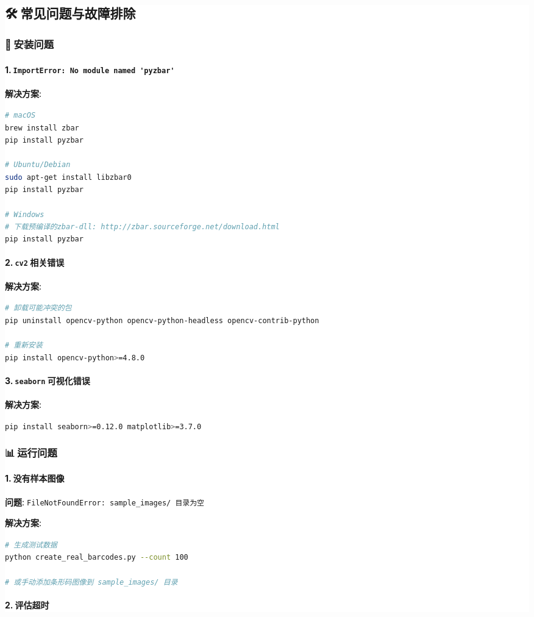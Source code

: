 ## 🛠️ 常见问题与故障排除

### 🚨 安装问题

#### 1. `ImportError: No module named 'pyzbar'`

**解决方案**:
```bash
# macOS
brew install zbar
pip install pyzbar

# Ubuntu/Debian  
sudo apt-get install libzbar0
pip install pyzbar

# Windows
# 下载预编译的zbar-dll: http://zbar.sourceforge.net/download.html
pip install pyzbar
```

#### 2. `cv2` 相关错误

**解决方案**:
```bash
# 卸载可能冲突的包
pip uninstall opencv-python opencv-python-headless opencv-contrib-python

# 重新安装
pip install opencv-python>=4.8.0
```

#### 3. `seaborn` 可视化错误

**解决方案**:
```bash
pip install seaborn>=0.12.0 matplotlib>=3.7.0
```

### 📊 运行问题

#### 1. 没有样本图像

**问题**: `FileNotFoundError: sample_images/ 目录为空`

**解决方案**:
```bash
# 生成测试数据
python create_real_barcodes.py --count 100

# 或手动添加条形码图像到 sample_images/ 目录
```

#### 2. 评估超时

